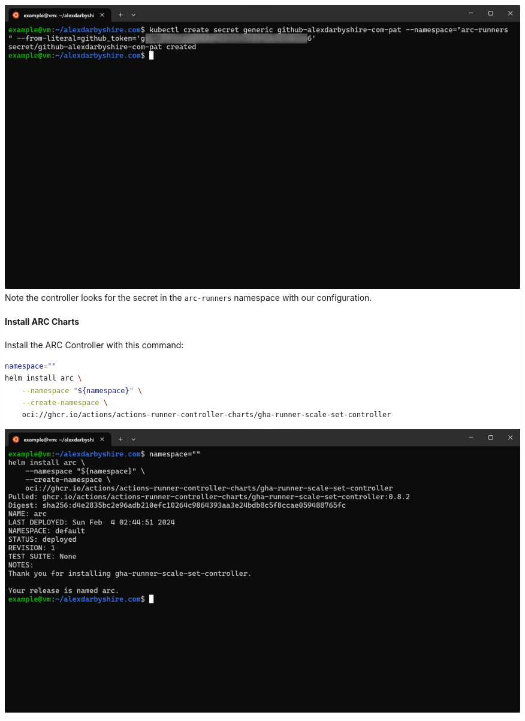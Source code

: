 ![Add Personal Access Token to Kubernetes Secrets](5-add-pat-as-kubernetes-secret.png)
Note the controller looks for the secret in the `arc-runners` namespace with our configuration. 

#### Install ARC Charts

Install the ARC Controller with this command:
```bash
namespace=""
helm install arc \
    --namespace "${namespace}" \
    --create-namespace \
    oci://ghcr.io/actions/actions-runner-controller-charts/gha-runner-scale-set-controller
```
![Install Arc Helm Chart](6-install-arc-chart.png)
